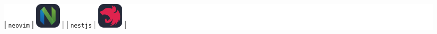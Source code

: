 |      `neovim`      |    <img src="./icons/dark/NeoVim-Dark.svg" width="48">     |
|      `nestjs`      |    <img src="./icons/dark/NestJS-Dark.svg" width="48">     |
